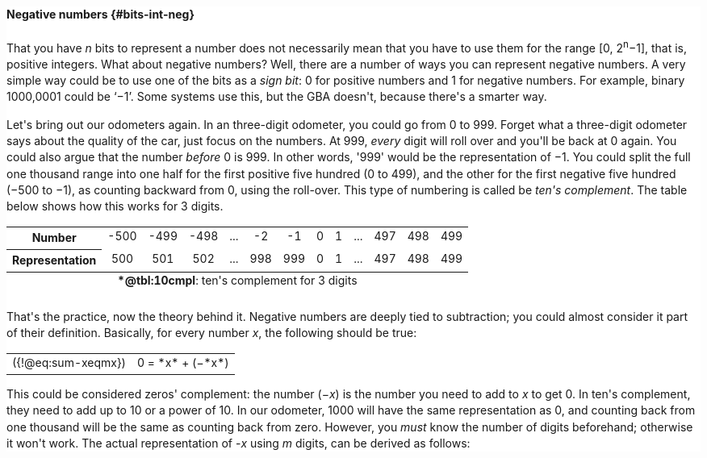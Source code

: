 #### Negative numbers {#bits-int-neg}

That you have *n* bits to represent a number does not necessarily mean that you have to use them for the range \[0, 2<sup>n</sup>−1\], that is, positive integers. What about negative numbers? Well, there are a number of ways you can represent negative numbers. A very simple way could be to use one of the bits as a <dfn>sign bit</dfn>: 0 for positive numbers and 1 for negative numbers. For example, binary 1000,0001 could be ‘−1’. Some systems use this, but the GBA doesn't, because there's a smarter way.

Let's bring out our odometers again. In an three-digit odometer, you could go from 0 to 999. Forget what a three-digit odometer says about the quality of the car, just focus on the numbers. At 999, *every* digit will roll over and you'll be back at 0 again. You could also argue that the number *before* 0 is 999. In other words, '999' would be the representation of −1. You could split the full one thousand range into one half for the first positive five hundred (0 to 499), and the other for the first negative five hundred (−500 to −1), as counting backward from 0, using the roll-over. This type of numbering is called be <dfn>ten's complement</dfn>. The table below shows how this works for 3 digits.

<div class="lblock">
<table id="tbl:10cmpl" class="table-data">
<caption align="bottom">
  <b>*@tbl:10cmpl</b>: ten's complement for 3 digits
</caption>
<tbody align="center">
<tr><th>Number
  <td>-500 <td>-499 <td>-498 <td> ...  <td>-2   <td>-1
  <td>0    <td>1    <td> ... <td> 497  <td> 498 <td> 499

<tr><th>Representation
  <td> 500 <td> 501  <td> 502 <td> ... <td> 998 <td> 999
  <td> 0   <td> 1    <td> ... <td> 497 <td> 498 <td> 499
</tbody>
</table>
</div>

That's the practice, now the theory behind it. Negative numbers are deeply tied to subtraction; you could almost consider it part of their definition. Basically, for every number *x*, the following should be true:

<table id="eq:sum-xeqmx">
<tr>
  <td class="eqnrcell">({!@eq:sum-xeqmx})
  <td class="eqcell">
0 = *x* + (−*x*)
  </td>
</tr>
</table>

This could be considered zeros' complement: the number (−*x*) is the number you need to add to *x* to get 0. In ten's complement, they need to add up to 10 or a power of 10. In our odometer, 1000 will have the same representation as 0, and counting back from one thousand will be the same as counting back from zero. However, you *must* know the number of digits beforehand; otherwise it won't work. The actual representation of -*x* using *m* digits, can be derived as follows:

